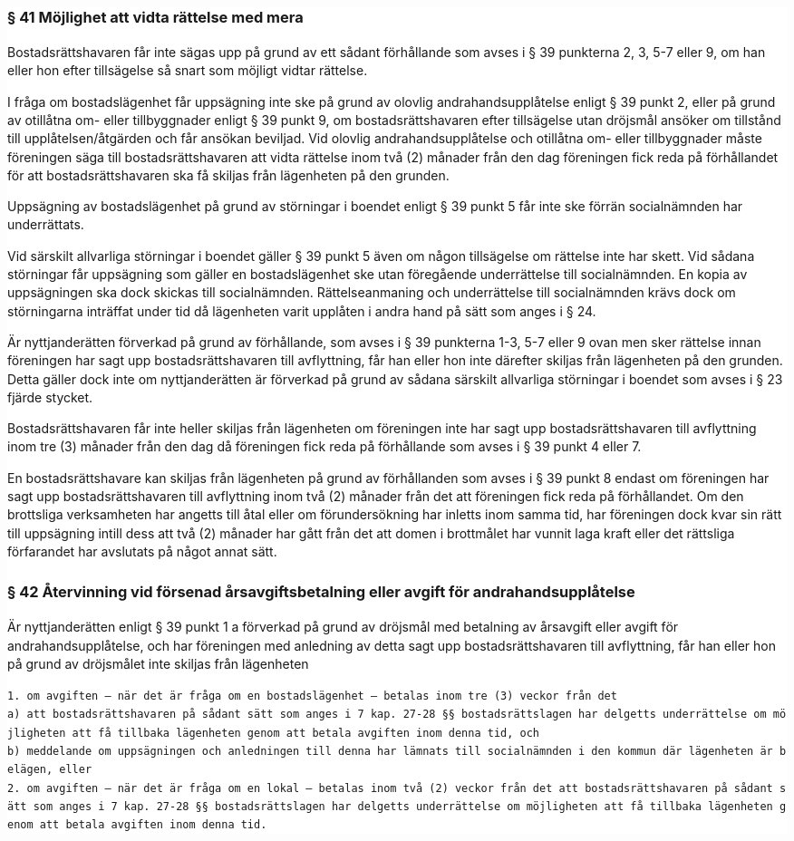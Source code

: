 ### § 41 Möjlighet att vidta rättelse med mera

Bostadsrättshavaren får inte sägas upp på grund av ett sådant förhållande som avses i § 39 punkterna 2, 3, 5-7 eller 9, om han eller hon efter tillsägelse så snart som möjligt vidtar rättelse.  
  
I fråga om bostadslägen­het får uppsägning inte ske på grund av olovlig andrahandsupplåtelse enligt § 39 punkt 2, eller på grund av otillåtna om- eller tillbyggnader enligt § 39 punkt 9, om bostadsrätts­havaren efter tillsägelse utan dröjsmål ansöker om tillstånd till upplåtelsen/åtgärden och får ansökan beviljad. Vid olovlig andrahandsupplåtelse och otillåtna om- eller tillbyggnader måste föreningen säga till bostadsrättshavaren att vidta rättelse inom två (2) månader från den dag föreningen fick reda på förhållandet för att bostadsrättshavaren ska få skiljas från lägenheten på den grunden.  
  
Uppsägning av bostadslägenhet på grund av störningar i boendet enligt § 39 punkt 5 får inte ske förrän socialnämnden har underrättats.  
  
Vid särskilt allvarliga störningar i boendet gäller § 39 punkt 5 även om någon tillsägelse om rättelse inte har skett. Vid sådana störningar får uppsägning som gäller en bostadslägenhet ske utan föregående underrättelse till socialnämnden. En kopia av uppsägningen ska dock skickas till socialnämnden. Rättelseanmaning och underrättelse till socialnämnden krävs dock om störningarna inträffat under tid då lägenheten varit upplåten i andra hand på sätt som anges i § 24.  
  
Är nyttjanderätten förverkad på grund av förhållande, som avses i § 39 punkterna 1-3, 5-7 eller 9 ovan men sker rättelse innan föreningen har sagt upp bostadsrättshavaren till avflyttning, får han eller hon inte därefter skiljas från lägenheten på den grun­den. Detta gäller dock inte om nyttjanderätten är förverkad på grund av sådana särskilt allvarliga störningar i boendet som avses i § 23 fjärde stycket.  
  
Bostadsrättshavaren får inte heller skiljas från lägenheten om föreningen inte har sagt upp bostadsrättshavaren till avflyttning inom tre (3) månader från den dag då föreningen fick reda på förhållande som avses i § 39 punkt 4 eller 7.  
  
En bostadsrättshavare kan skiljas från lägenheten på grund av förhållanden som avses i § 39 punkt 8 endast om föreningen har sagt upp bostadsrättshavaren till av­flyttning inom två (2) månader från det att föreningen fick reda på förhållandet. Om den brottsliga verksamheten har angetts till åtal eller om förundersökning har inletts inom samma tid, har föreningen dock kvar sin rätt till uppsägning intill dess att två (2) månader har gått från det att domen i brottmålet har vunnit laga kraft eller det rätts­liga förfarandet har avslutats på något annat sätt.  
  
### § 42 Återvinning vid försenad årsavgiftsbetalning eller avgift för andrahandsupplåtelse

Är nyttjanderätten enligt § 39 punkt 1 a förverkad på grund av dröjsmål med betalning av årsavgift eller avgift för andrahandsupplåtelse, och har föreningen med anledning av detta sagt upp bostadsrättshavaren till avflyttning, får han eller hon på grund av dröjsmålet inte skiljas från lägenheten  
  
    1. om avgiften – när det är fråga om en bostadslägenhet – betalas inom tre (3) veckor från det  
    a) att bostadsrättshavaren på sådant sätt som anges i 7 kap. 27-28 §§ bostadsrättslagen har delgetts underrättelse om möjligheten att få tillbaka lägenheten genom att betala avgiften inom denna tid, och  
    b) meddelande om uppsägningen och anledningen till denna har lämnats till socialnämnden i den kommun där lägenheten är belägen, eller  
    2. om avgiften – när det är fråga om en lokal – betalas inom två (2) veckor från det att bostadsrättshavaren på sådant sätt som anges i 7 kap. 27-28 §§ bostadsrättslagen har delgetts underrättelse om möjligheten att få tillbaka lägenheten genom att betala avgiften inom denna tid.  
  